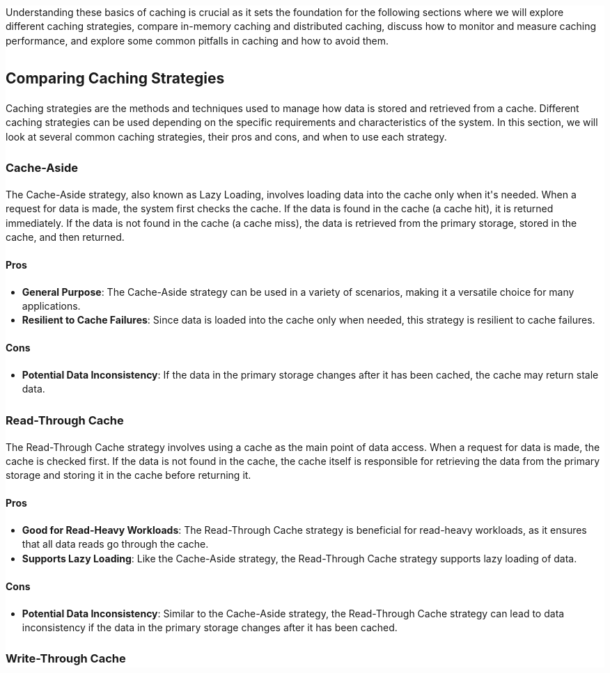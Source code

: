 Understanding these basics of caching is crucial as it sets the foundation for the following sections where we will explore different caching strategies, compare in-memory caching and distributed caching, discuss how to monitor and measure caching performance, and explore some common pitfalls in caching and how to avoid them.



## Comparing Caching Strategies

Caching strategies are the methods and techniques used to manage how data is stored and retrieved from a cache. Different caching strategies can be used depending on the specific requirements and characteristics of the system. In this section, we will look at several common caching strategies, their pros and cons, and when to use each strategy.

### Cache-Aside

The Cache-Aside strategy, also known as Lazy Loading, involves loading data into the cache only when it's needed. When a request for data is made, the system first checks the cache. If the data is found in the cache (a cache hit), it is returned immediately. If the data is not found in the cache (a cache miss), the data is retrieved from the primary storage, stored in the cache, and then returned.

#### Pros

- **General Purpose**: The Cache-Aside strategy can be used in a variety of scenarios, making it a versatile choice for many applications.
- **Resilient to Cache Failures**: Since data is loaded into the cache only when needed, this strategy is resilient to cache failures.

#### Cons

- **Potential Data Inconsistency**: If the data in the primary storage changes after it has been cached, the cache may return stale data.

### Read-Through Cache

The Read-Through Cache strategy involves using a cache as the main point of data access. When a request for data is made, the cache is checked first. If the data is not found in the cache, the cache itself is responsible for retrieving the data from the primary storage and storing it in the cache before returning it.

#### Pros

- **Good for Read-Heavy Workloads**: The Read-Through Cache strategy is beneficial for read-heavy workloads, as it ensures that all data reads go through the cache.
- **Supports Lazy Loading**: Like the Cache-Aside strategy, the Read-Through Cache strategy supports lazy loading of data.

#### Cons

- **Potential Data Inconsistency**: Similar to the Cache-Aside strategy, the Read-Through Cache strategy can lead to data inconsistency if the data in the primary storage changes after it has been cached.

### Write-Through Cache
